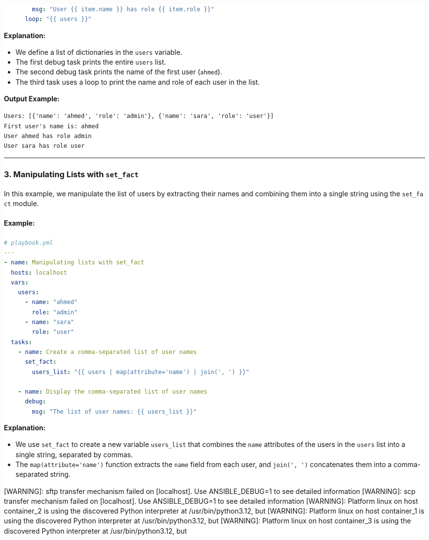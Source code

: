 ```yaml
        msg: "User {{ item.name }} has role {{ item.role }}"
      loop: "{{ users }}"
```

**Explanation:**
- We define a list of dictionaries in the `users` variable.
- The first debug task prints the entire `users` list.
- The second debug task prints the name of the first user (`ahmed`).
- The third task uses a loop to print the name and role of each user in the list.

**Output Example:**
```
Users: [{'name': 'ahmed', 'role': 'admin'}, {'name': 'sara', 'role': 'user'}]
First user's name is: ahmed
User ahmed has role admin
User sara has role user
```

---

### **3. Manipulating Lists with `set_fact`**

In this example, we manipulate the list of users by extracting their names and combining them into a single string using the `set_fact` module.

#### Example:

```yaml
# playbook.yml
---
- name: Manipulating lists with set_fact
  hosts: localhost
  vars:
    users:
      - name: "ahmed"
        role: "admin"
      - name: "sara"
        role: "user"
  tasks:
    - name: Create a comma-separated list of user names
      set_fact:
        users_list: "{{ users | map(attribute='name') | join(', ') }}"
    
    - name: Display the comma-separated list of user names
      debug:
        msg: "The list of user names: {{ users_list }}"
```

**Explanation:**
- We use `set_fact` to create a new variable `users_list` that combines the `name` attributes of the users in the `users` list into a single string, separated by commas.
- The `map(attribute='name')` function extracts the `name` field from each user, and `join(', ')` concatenates them into a comma-separated string.


[WARNING]: sftp transfer mechanism failed on [localhost]. Use ANSIBLE_DEBUG=1 to see detailed information
[WARNING]: scp transfer mechanism failed on [localhost]. Use ANSIBLE_DEBUG=1 to see detailed information
[WARNING]: Platform linux on host container_2 is using the discovered Python interpreter at /usr/bin/python3.12, but
[WARNING]: Platform linux on host container_1 is using the discovered Python interpreter at /usr/bin/python3.12, but
[WARNING]: Platform linux on host container_3 is using the discovered Python interpreter at /usr/bin/python3.12, but